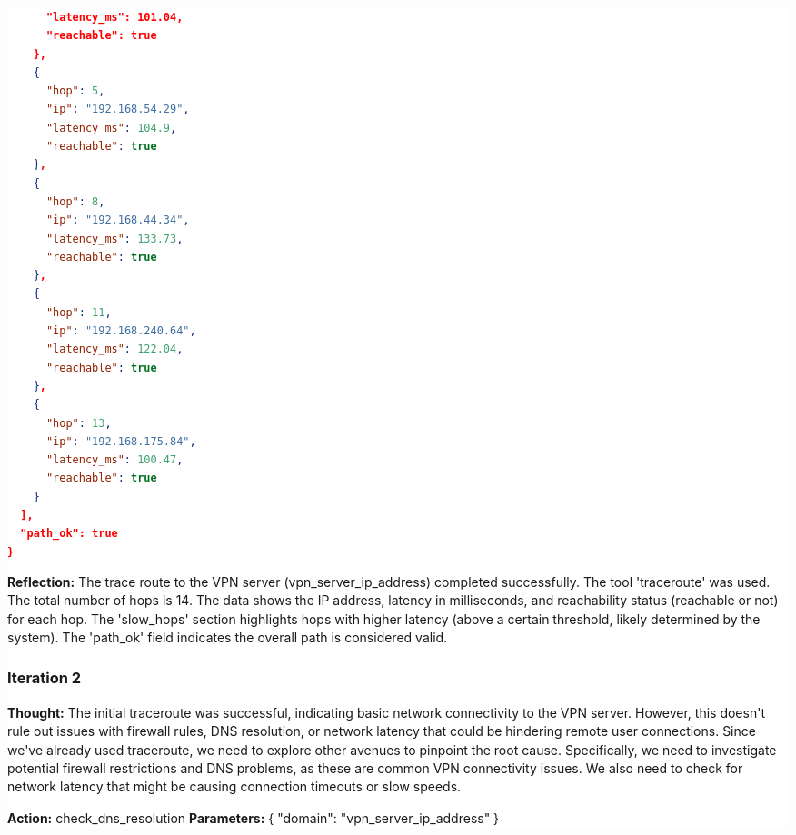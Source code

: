```json
      "latency_ms": 101.04,
      "reachable": true
    },
    {
      "hop": 5,
      "ip": "192.168.54.29",
      "latency_ms": 104.9,
      "reachable": true
    },
    {
      "hop": 8,
      "ip": "192.168.44.34",
      "latency_ms": 133.73,
      "reachable": true
    },
    {
      "hop": 11,
      "ip": "192.168.240.64",
      "latency_ms": 122.04,
      "reachable": true
    },
    {
      "hop": 13,
      "ip": "192.168.175.84",
      "latency_ms": 100.47,
      "reachable": true
    }
  ],
  "path_ok": true
}
```

**Reflection:** The trace route to the VPN server (vpn_server_ip_address) completed successfully. The tool 'traceroute' was used. The total number of hops is 14.  The data shows the IP address, latency in milliseconds, and reachability status (reachable or not) for each hop.  The 'slow_hops' section highlights hops with higher latency (above a certain threshold, likely determined by the system). The 'path_ok' field indicates the overall path is considered valid.

### Iteration 2

**Thought:** The initial traceroute was successful, indicating basic network connectivity to the VPN server. However, this doesn't rule out issues with firewall rules, DNS resolution, or network latency that could be hindering remote user connections.  Since we've already used traceroute, we need to explore other avenues to pinpoint the root cause.  Specifically, we need to investigate potential firewall restrictions and DNS problems, as these are common VPN connectivity issues.  We also need to check for network latency that might be causing connection timeouts or slow speeds.

**Action:** check_dns_resolution
**Parameters:** {
  "domain": "vpn_server_ip_address"
}
